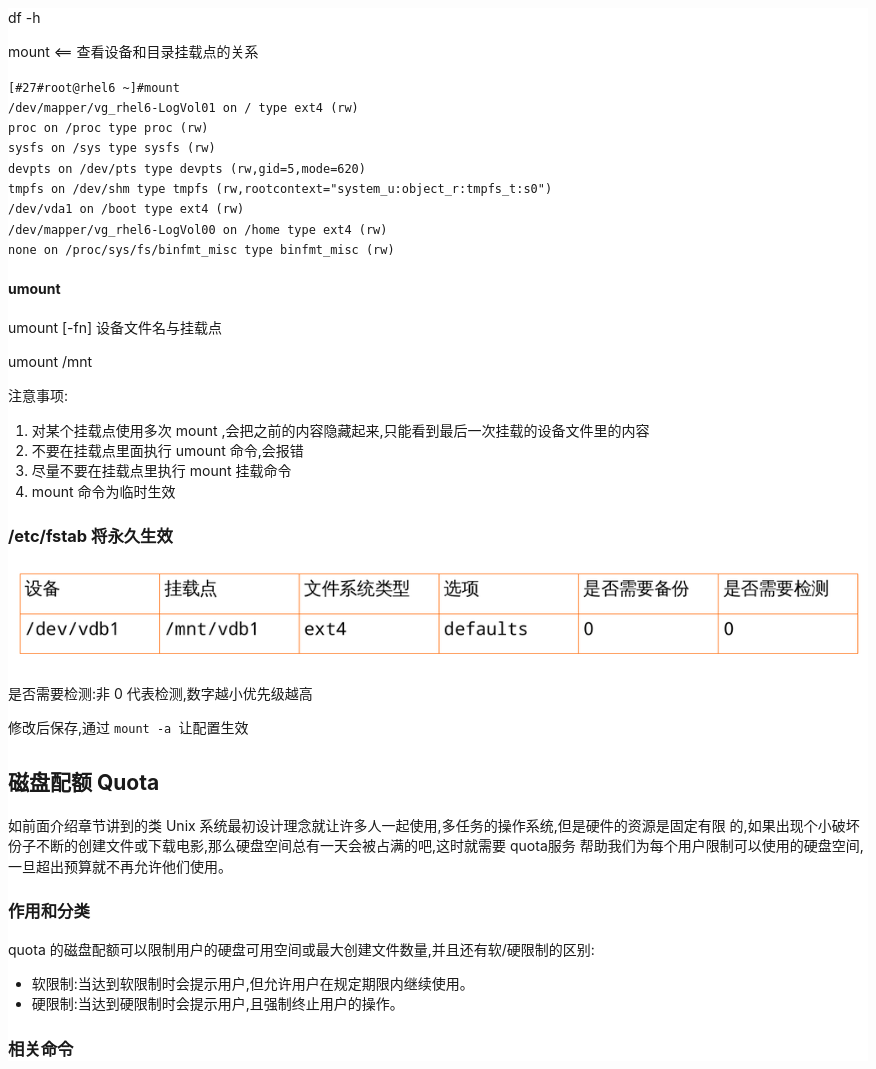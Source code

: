 df -h

mount <== 查看设备和目录挂载点的关系
```shell
[#27#root@rhel6 ~]#mount
/dev/mapper/vg_rhel6-LogVol01 on / type ext4 (rw)
proc on /proc type proc (rw)
sysfs on /sys type sysfs (rw)
devpts on /dev/pts type devpts (rw,gid=5,mode=620)
tmpfs on /dev/shm type tmpfs (rw,rootcontext="system_u:object_r:tmpfs_t:s0")
/dev/vda1 on /boot type ext4 (rw)
/dev/mapper/vg_rhel6-LogVol00 on /home type ext4 (rw)
none on /proc/sys/fs/binfmt_misc type binfmt_misc (rw)
```

#### umount

umount [-fn] 设备文件名与挂载点

umount /mnt

注意事项:
1. 对某个挂载点使用多次 mount ,会把之前的内容隐藏起来,只能看到最后一次挂载的设备文件里的内容
2. 不要在挂载点里面执行 umount 命令,会报错
3. 尽量不要在挂载点里执行 mount 挂载命令
4. mount 命令为临时生效

### /etc/fstab 将永久生效

![26](pic/26.png)

是否需要检测:非 0 代表检测,数字越小优先级越高

修改后保存,通过 `mount -a `让配置生效

## 磁盘配额 Quota

如前面介绍章节讲到的类 Unix 系统最初设计理念就让许多人一起使用,多任务的操作系统,但是硬件的资源是固定有限 的,如果出现个小破坏份子不断的创建文件或下载电影,那么硬盘空间总有一天会被占满的吧,这时就需要 quota服务 帮助我们为每个用户限制可以使用的硬盘空间,一旦超出预算就不再允许他们使用。

### 作用和分类

quota 的磁盘配额可以限制用户的硬盘可用空间或最大创建文件数量,并且还有软/硬限制的区别:

* 软限制:当达到软限制时会提示用户,但允许用户在规定期限内继续使用。
* 硬限制:当达到硬限制时会提示用户,且强制终止用户的操作。

### 相关命令
